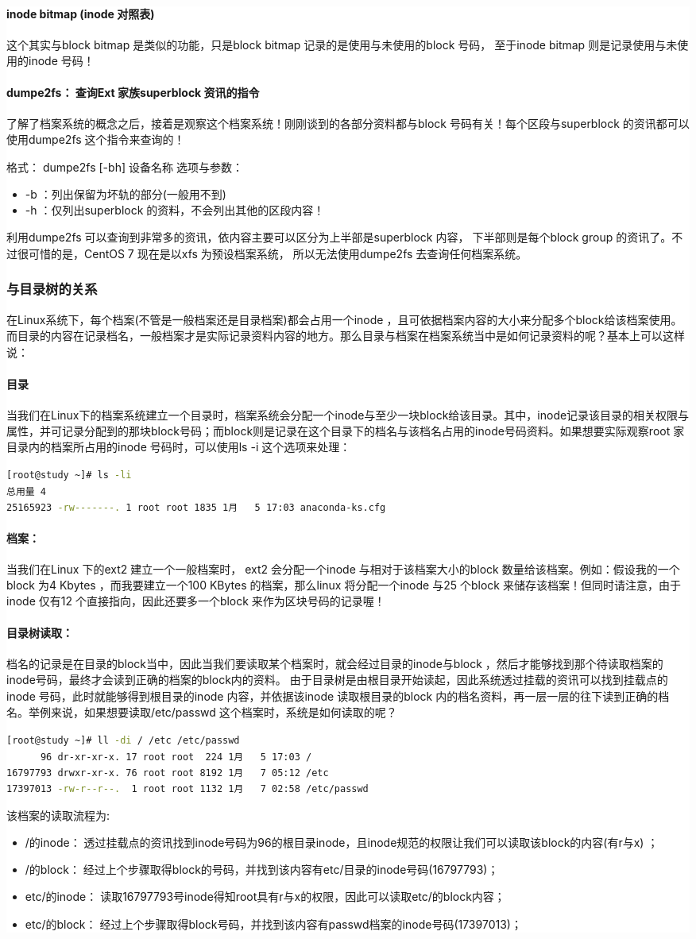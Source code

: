 #### inode bitmap (inode 对照表)
这个其实与block bitmap 是类似的功能，只是block bitmap 记录的是使用与未使用的block 号码， 至于inode bitmap 则是记录使用与未使用的inode 号码！

#### dumpe2fs： 查询Ext 家族superblock 资讯的指令
了解了档案系统的概念之后，接着是观察这个档案系统！刚刚谈到的各部分资料都与block 号码有关！每个区段与superblock 的资讯都可以使用dumpe2fs 这个指令来查询的！

格式： dumpe2fs [-bh] 设备名称
选项与参数：
- -b ：列出保留为坏轨的部分(一般用不到)
- -h ：仅列出superblock 的资料，不会列出其他的区段内容！

利用dumpe2fs 可以查询到非常多的资讯，依内容主要可以区分为上半部是superblock 内容， 下半部则是每个block group 的资讯了。不过很可惜的是，CentOS 7 现在是以xfs 为预设档案系统， 所以无法使用dumpe2fs 去查询任何档案系统。

### 与目录树的关系
在Linux系统下，每个档案(不管是一般档案还是目录档案)都会占用一个inode ，且可依据档案内容的大小来分配多个block给该档案使用。而目录的内容在记录档名，一般档案才是实际记录资料内容的地方。那么目录与档案在档案系统当中是如何记录资料的呢？基本上可以这样说：
#### 目录
当我们在Linux下的档案系统建立一个目录时，档案系统会分配一个inode与至少一块block给该目录。其中，inode记录该目录的相关权限与属性，并可记录分配到的那块block号码；而block则是记录在这个目录下的档名与该档名占用的inode号码资料。如果想要实际观察root 家目录内的档案所占用的inode 号码时，可以使用ls -i 这个选项来处理：
```bash
[root@study ~]# ls -li
总用量 4
25165923 -rw-------. 1 root root 1835 1月   5 17:03 anaconda-ks.cfg
```

#### 档案：
当我们在Linux 下的ext2 建立一个一般档案时， ext2 会分配一个inode 与相对于该档案大小的block 数量给该档案。例如：假设我的一个block 为4 Kbytes ，而我要建立一个100 KBytes 的档案，那么linux 将分配一个inode 与25 个block 来储存该档案！但同时请注意，由于inode 仅有12 个直接指向，因此还要多一个block 来作为区块号码的记录喔！

#### 目录树读取：
档名的记录是在目录的block当中，因此当我们要读取某个档案时，就会经过目录的inode与block ，然后才能够找到那个待读取档案的inode号码，最终才会读到正确的档案的block内的资料。
由于目录树是由根目录开始读起，因此系统透过挂载的资讯可以找到挂载点的inode 号码，此时就能够得到根目录的inode 内容，并依据该inode 读取根目录的block 内的档名资料，再一层一层的往下读到正确的档名。举例来说，如果想要读取/etc/passwd 这个档案时，系统是如何读取的呢？
```bash
[root@study ~]# ll -di / /etc /etc/passwd
      96 dr-xr-xr-x. 17 root root  224 1月   5 17:03 /
16797793 drwxr-xr-x. 76 root root 8192 1月   7 05:12 /etc
17397013 -rw-r--r--.  1 root root 1132 1月   7 02:58 /etc/passwd
```
该档案的读取流程为:
- /的inode：
透过挂载点的资讯找到inode号码为96的根目录inode，且inode规范的权限让我们可以读取该block的内容(有r与x) ；

- /的block：
经过上个步骤取得block的号码，并找到该内容有etc/目录的inode号码(16797793)； 

- etc/的inode：
读取16797793号inode得知root具有r与x的权限，因此可以读取etc/的block内容； 

- etc/的block：
经过上个步骤取得block号码，并找到该内容有passwd档案的inode号码(17397013)； 
